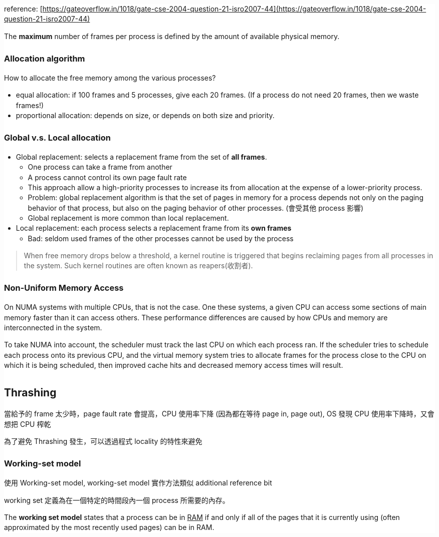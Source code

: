 reference: [https://gateoverflow.in/1018/gate-cse-2004-question-21-isro2007-44](https://gateoverflow.in/1018/gate-cse-2004-question-21-isro2007-44)

The **maximum** number of frames per process is defined by the amount of available physical memory.

### Allocation algorithm

How to allocate the free memory among the various processes?

+ equal allocation: if 100 frames and 5 processes, give each 20 frames. (If a process do not need 20 frames, then we waste frames!)
+ proportional allocation: depends on size, or depends on both size and priority. 

### Global v.s. Local allocation

+ Global replacement: selects a replacement frame from the set of **all frames**.
  + One process can take a frame from another
  + A process cannot control its own page fault rate
  + This approach allow a high-priority processes to increase its from allocation at the expense of a lower-priority process.
  + Problem: global replacement algorithm is that the set of pages in memory for a process depends not only on the paging behavior of that process, but also on the paging behavior of other processes. (會受其他 process 影響)
  + Global replacement is more common than local replacement.
+ Local replacement: each process selects a replacement frame from its **own frames**
  + Bad: seldom used frames of the other processes cannot be used by the process

> When free memory drops below a threshold, a kernel routine is triggered that begins reclaiming pages from all processes in the system. Such kernel routines are often known as reapers(收割者).

### Non-Uniform Memory Access

On NUMA systems with multiple CPUs, that is not the case. One these systems, a given CPU can access some sections of main memory faster than it can access others. These performance differences are caused by how CPUs and memory are interconnected in the system.

To take NUMA into account, the scheduler must track the last CPU on which each process ran. If the scheduler tries to schedule each process onto its previous CPU, and the virtual memory system tries to allocate frames for the process close to the CPU on which it is being scheduled, then improved cache hits and decreased memory access times will result.

## Thrashing

當給予的 frame 太少時，page fault rate 會提高，CPU 使用率下降 (因為都在等待 page in, page out), OS 發現 CPU 使用率下降時，又會想把 CPU 榨乾

為了避免 Thrashing 發生，可以透過程式 locality 的特性來避免

### Working-set model

使用 Working-set model, working-set model 實作方法類似 additional reference bit

working set 定義為在一個特定的時間段內一個 process 所需要的內存。

The **working set model** states that a process can be in [RAM](https://en.wikipedia.org/wiki/Random-access_memory) if and only if all of the pages that it is currently using (often approximated by the most recently used pages) can be in RAM.
